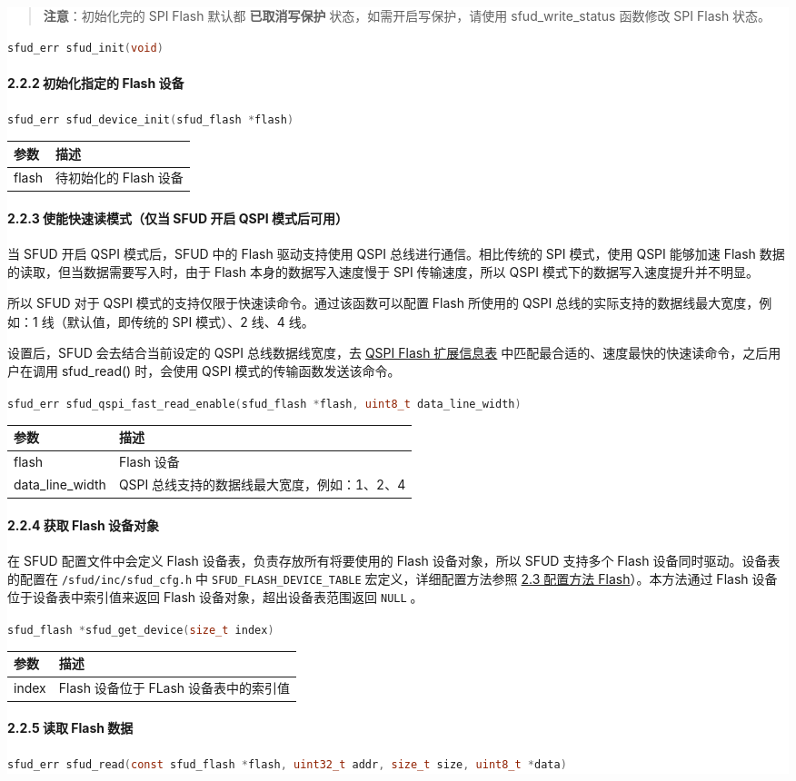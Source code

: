 > **注意**：初始化完的 SPI Flash 默认都 **已取消写保护** 状态，如需开启写保护，请使用 sfud_write_status 函数修改 SPI Flash 状态。

```C
sfud_err sfud_init(void)
```

#### 2.2.2 初始化指定的 Flash 设备

```C
sfud_err sfud_device_init(sfud_flash *flash)
```

|参数                                    |描述|
|:-----                                  |:----|
|flash                                   |待初始化的 Flash 设备|

#### 2.2.3 使能快速读模式（仅当 SFUD 开启 QSPI 模式后可用）

当 SFUD 开启 QSPI 模式后，SFUD 中的 Flash 驱动支持使用 QSPI 总线进行通信。相比传统的 SPI 模式，使用 QSPI 能够加速 Flash 数据的读取，但当数据需要写入时，由于 Flash 本身的数据写入速度慢于 SPI 传输速度，所以 QSPI 模式下的数据写入速度提升并不明显。

所以 SFUD 对于 QSPI 模式的支持仅限于快速读命令。通过该函数可以配置 Flash 所使用的 QSPI 总线的实际支持的数据线最大宽度，例如：1 线（默认值，即传统的 SPI 模式）、2 线、4 线。

设置后，SFUD 会去结合当前设定的 QSPI 总线数据线宽度，去 [QSPI Flash 扩展信息表](https://github.com/armink/SFUD/blob/069d2b409ec239f84d675b2c3d37894e908829e6/sfud/inc/sfud_flash_def.h#L149-L177) 中匹配最合适的、速度最快的快速读命令，之后用户在调用 sfud_read() 时，会使用 QSPI 模式的传输函数发送该命令。

```C
sfud_err sfud_qspi_fast_read_enable(sfud_flash *flash, uint8_t data_line_width)
```

| 参数            | 描述                                         |
| :-------------- | :------------------------------------------- |
| flash           | Flash 设备                                   |
| data_line_width | QSPI 总线支持的数据线最大宽度，例如：1、2、4 |

#### 2.2.4 获取 Flash 设备对象

在 SFUD 配置文件中会定义 Flash 设备表，负责存放所有将要使用的 Flash 设备对象，所以 SFUD 支持多个 Flash 设备同时驱动。设备表的配置在 `/sfud/inc/sfud_cfg.h` 中 `SFUD_FLASH_DEVICE_TABLE` 宏定义，详细配置方法参照 [2.3 配置方法 Flash](#23-配置方法)）。本方法通过 Flash 设备位于设备表中索引值来返回 Flash 设备对象，超出设备表范围返回 `NULL` 。

```C
sfud_flash *sfud_get_device(size_t index)
```

|参数                                    |描述|
|:-----                                  |:----|
|index                                   |Flash 设备位于 FLash 设备表中的索引值|

#### 2.2.5 读取 Flash 数据

```C
sfud_err sfud_read(const sfud_flash *flash, uint32_t addr, size_t size, uint8_t *data)
```
